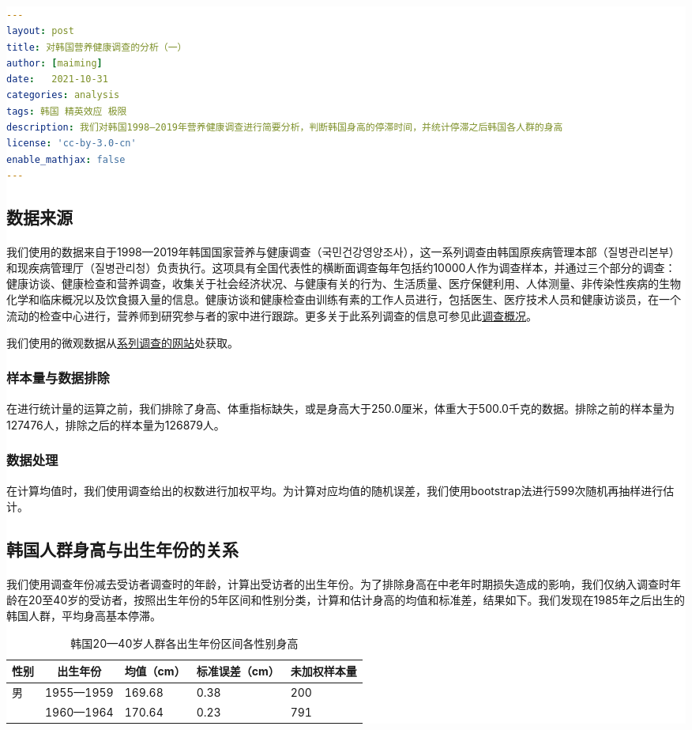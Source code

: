 ```yaml
---
layout: post
title: 对韩国营养健康调查的分析（一）
author: [maiming]
date:   2021-10-31
categories: analysis
tags: 韩国 精英效应 极限
description: 我们对韩国1998—2019年营养健康调查进行简要分析，判断韩国身高的停滞时间，并统计停滞之后韩国各人群的身高
license: 'cc-by-3.0-cn'
enable_mathjax: false
---
```


## 数据来源

我们使用的数据来自于1998—2019年韩国国家营养与健康调查（국민건강영양조사），这一系列调查由韩国原疾病管理本部（질병관리본부）和现疾病管理厅（질병관리청）负责执行。这项具有全国代表性的横断面调查每年包括约10000人作为调查样本，并通过三个部分的调查：健康访谈、健康检查和营养调查，收集关于社会经济状况、与健康有关的行为、生活质量、医疗保健利用、人体测量、非传染性疾病的生物化学和临床概况以及饮食摄入量的信息。健康访谈和健康检查由训练有素的工作人员进行，包括医生、医疗技术人员和健康访谈员，在一个流动的检查中心进行，营养师到研究参与者的家中进行跟踪。更多关于此系列调查的信息可参见此[调查概况](https://doi.org/10.1093/ije/dyt228)。

我们使用的微观数据从[系列调查的网站](https://knhanes.kdca.go.kr)处获取。

### 样本量与数据排除

在进行统计量的运算之前，我们排除了身高、体重指标缺失，或是身高大于250.0厘米，体重大于500.0千克的数据。排除之前的样本量为127476人，排除之后的样本量为126879人。

### 数据处理

在计算均值时，我们使用调查给出的权数进行加权平均。为计算对应均值的随机误差，我们使用bootstrap法进行599次随机再抽样进行估计。

## 韩国人群身高与出生年份的关系

我们使用调查年份减去受访者调查时的年龄，计算出受访者的出生年份。为了排除身高在中老年时期损失造成的影响，我们仅纳入调查时年龄在20至40岁的受访者，按照出生年份的5年区间和性别分类，计算和估计身高的均值和标准差，结果如下。我们发现在1985年之后出生的韩国人群，平均身高基本停滞。

<table>
  <caption>
    韩国20—40岁人群各出生年份区间各性别身高
  </caption>
  <thead>
    <tr>
      <th>性别</th>
      <th>出生年份</th>
      <th>均值（cm）</th>
      <th>标准误差（cm）</th>
      <th>未加权样本量</th>
    </tr>
  </thead>
  <tbody>
    <tr>
      <td rowspan="9">男</td>
      <td>1955—1959</td>
      <td>169.68</td>
      <td>0.38</td>
      <td>200</td>
    </tr>
    <tr>
      <td>1960—1964</td>
      <td>170.64</td>
      <td>0.23</td>
      <td>791</td>
    </tr>
    <tr>